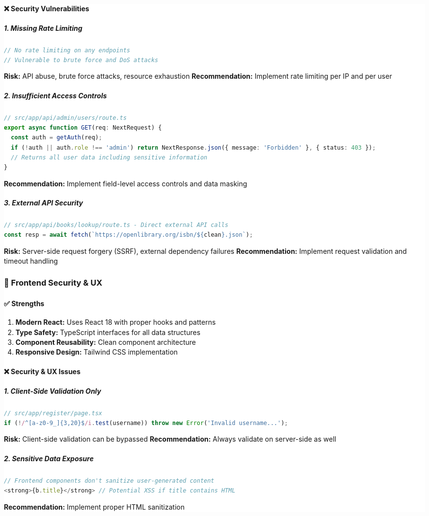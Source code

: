 #### ❌ Security Vulnerabilities

##### 1. Missing Rate Limiting
```typescript
// No rate limiting on any endpoints
// Vulnerable to brute force and DoS attacks
```
**Risk:** API abuse, brute force attacks, resource exhaustion
**Recommendation:** Implement rate limiting per IP and per user

##### 2. Insufficient Access Controls
```typescript
// src/app/api/admin/users/route.ts
export async function GET(req: NextRequest) {
  const auth = getAuth(req);
  if (!auth || auth.role !== 'admin') return NextResponse.json({ message: 'Forbidden' }, { status: 403 });
  // Returns all user data including sensitive information
}
```
**Recommendation:** Implement field-level access controls and data masking

##### 3. External API Security
```typescript
// src/app/api/books/lookup/route.ts - Direct external API calls
const resp = await fetch(`https://openlibrary.org/isbn/${clean}.json`);
```
**Risk:** Server-side request forgery (SSRF), external dependency failures
**Recommendation:** Implement request validation and timeout handling

### 🎨 Frontend Security & UX

#### ✅ Strengths
1. **Modern React:** Uses React 18 with proper hooks and patterns
2. **Type Safety:** TypeScript interfaces for all data structures
3. **Component Reusability:** Clean component architecture
4. **Responsive Design:** Tailwind CSS implementation

#### ❌ Security & UX Issues

##### 1. Client-Side Validation Only
```typescript
// src/app/register/page.tsx
if (!/^[a-z0-9_]{3,20}$/i.test(username)) throw new Error('Invalid username...');
```
**Risk:** Client-side validation can be bypassed
**Recommendation:** Always validate on server-side as well

##### 2. Sensitive Data Exposure
```typescript
// Frontend components don't sanitize user-generated content
<strong>{b.title}</strong> // Potential XSS if title contains HTML
```
**Recommendation:** Implement proper HTML sanitization
